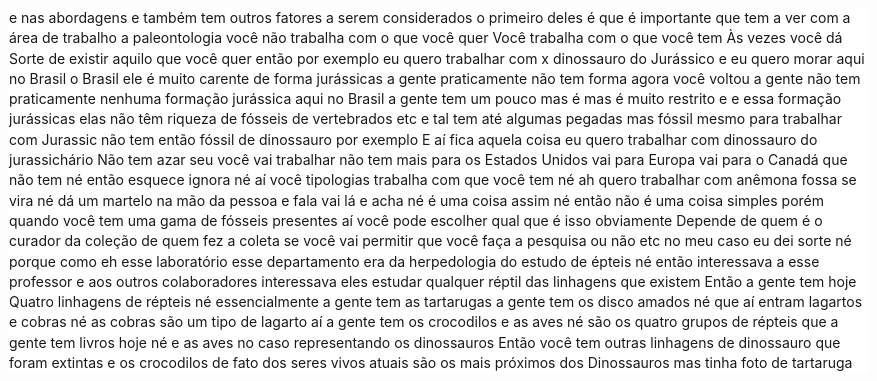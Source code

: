 e nas abordagens e também tem outros
fatores a serem considerados o primeiro
deles é que é importante que tem a ver
com a área de trabalho a paleontologia
você não trabalha com o que você quer
Você trabalha com o que você tem Às
vezes você dá Sorte de existir aquilo
que você quer então por exemplo eu quero
trabalhar com x
dinossauro do Jurássico e eu quero morar
aqui no Brasil o Brasil ele é muito
carente de forma jurássicas a gente
praticamente não tem forma agora você
voltou a gente não tem praticamente
nenhuma formação jurássica aqui no
Brasil a gente tem um pouco mas é mas é
muito restrito e e essa formação
jurássicas elas não têm
riqueza de fósseis de vertebrados etc e
tal tem até algumas pegadas mas fóssil
mesmo para trabalhar com Jurassic não
tem então
fóssil de dinossauro por exemplo E aí
fica aquela coisa eu quero trabalhar com
dinossauro do jurassichário Não tem azar
seu você vai trabalhar não tem mais para
os Estados Unidos vai para Europa vai
para o Canadá que não tem né então
esquece ignora né aí você
tipologias trabalha com que você tem né
ah quero trabalhar com anêmona fossa se
vira
né dá um martelo na mão da pessoa e fala
vai lá e acha né é uma coisa assim né
então
não é uma coisa simples porém quando
você tem uma gama de fósseis presentes
aí você pode escolher qual que é isso
obviamente Depende de quem é o curador
da coleção de quem fez a coleta se você
vai permitir que você faça a pesquisa ou
não etc no meu caso eu dei sorte né
porque como eh esse laboratório esse
departamento era da herpedologia do
estudo de épteis né então interessava a
esse professor e aos outros
colaboradores interessava eles estudar
qualquer réptil das linhagens que
existem Então a gente tem hoje
Quatro linhagens de répteis né
essencialmente a gente tem as tartarugas
a gente tem os disco amados né que aí
entram lagartos e cobras né as cobras
são um tipo de lagarto aí a gente tem os
crocodilos e as aves né são os quatro
grupos de répteis que a gente tem livros
hoje né
e as aves no caso representando os
dinossauros Então você tem outras
linhagens de dinossauro que foram
extintas
e os crocodilos de fato dos seres vivos
atuais são os mais próximos dos
Dinossauros mas tinha foto de tartaruga